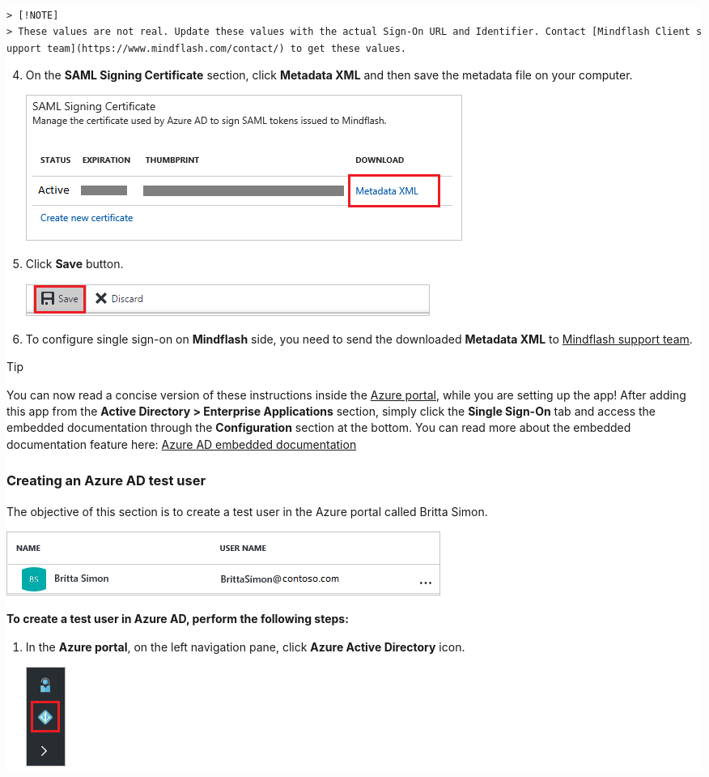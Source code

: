     > [!NOTE] 
    > These values are not real. Update these values with the actual Sign-On URL and Identifier. Contact [Mindflash Client support team](https://www.mindflash.com/contact/) to get these values. 
 


4. On the **SAML Signing Certificate** section, click **Metadata XML** and then save the metadata file on your computer.

    ![Configure Single Sign-On](./media/active-directory-saas-mindflash-tutorial/tutorial_mindflash_certificate.png) 

5. Click **Save** button.

    ![Configure Single Sign-On](./media/active-directory-saas-mindflash-tutorial/tutorial_general_400.png)

6. To configure single sign-on on **Mindflash** side, you need to send the downloaded **Metadata XML** to [Mindflash support team](https://www.mindflash.com/contact/).

> [!TIP]
> You can now read a concise version of these instructions inside the [Azure portal](https://portal.azure.com), while you are setting up the app!  After adding this app from the **Active Directory > Enterprise Applications** section, simply click the **Single Sign-On** tab and access the embedded documentation through the **Configuration** section at the bottom. You can read more about the embedded documentation feature here: [Azure AD embedded documentation]( https://go.microsoft.com/fwlink/?linkid=845985)
> 

### Creating an Azure AD test user
The objective of this section is to create a test user in the Azure portal called Britta Simon.

![Create Azure AD User][100]

**To create a test user in Azure AD, perform the following steps:**

1. In the **Azure portal**, on the left navigation pane, click **Azure Active Directory** icon.

    ![Creating an Azure AD test user](./media/active-directory-saas-mindflash-tutorial/create_aaduser_01.png) 


[1]: ./media/active-directory-saas-mindflash-tutorial/tutorial_general_01.png
[2]: ./media/active-directory-saas-mindflash-tutorial/tutorial_general_02.png
[3]: ./media/active-directory-saas-mindflash-tutorial/tutorial_general_03.png
[4]: ./media/active-directory-saas-mindflash-tutorial/tutorial_general_04.png
[100]: ./media/active-directory-saas-mindflash-tutorial/tutorial_general_100.png
[200]: ./media/active-directory-saas-mindflash-tutorial/tutorial_general_200.png
[201]: ./media/active-directory-saas-mindflash-tutorial/tutorial_general_201.png
[202]: ./media/active-directory-saas-mindflash-tutorial/tutorial_general_202.png
[203]: ./media/active-directory-saas-mindflash-tutorial/tutorial_general_203.png